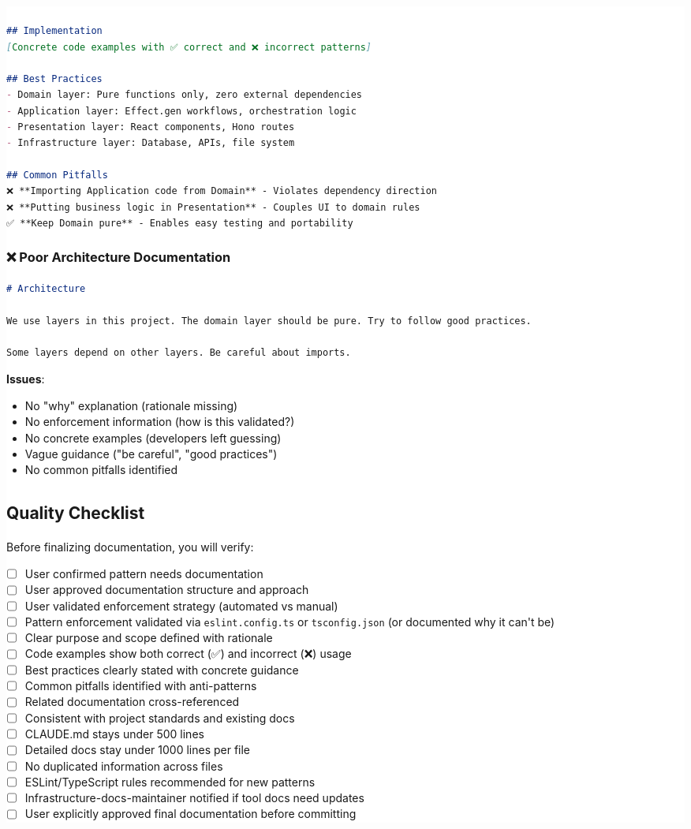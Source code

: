 ```markdown

## Implementation
[Concrete code examples with ✅ correct and ❌ incorrect patterns]

## Best Practices
- Domain layer: Pure functions only, zero external dependencies
- Application layer: Effect.gen workflows, orchestration logic
- Presentation layer: React components, Hono routes
- Infrastructure layer: Database, APIs, file system

## Common Pitfalls
❌ **Importing Application code from Domain** - Violates dependency direction
❌ **Putting business logic in Presentation** - Couples UI to domain rules
✅ **Keep Domain pure** - Enables easy testing and portability
```

### ❌ Poor Architecture Documentation

```markdown
# Architecture

We use layers in this project. The domain layer should be pure. Try to follow good practices.

Some layers depend on other layers. Be careful about imports.
```

**Issues**:
- No "why" explanation (rationale missing)
- No enforcement information (how is this validated?)
- No concrete examples (developers left guessing)
- Vague guidance ("be careful", "good practices")
- No common pitfalls identified

## Quality Checklist

Before finalizing documentation, you will verify:
- [ ] User confirmed pattern needs documentation
- [ ] User approved documentation structure and approach
- [ ] User validated enforcement strategy (automated vs manual)
- [ ] Pattern enforcement validated via `eslint.config.ts` or `tsconfig.json` (or documented why it can't be)
- [ ] Clear purpose and scope defined with rationale
- [ ] Code examples show both correct (✅) and incorrect (❌) usage
- [ ] Best practices clearly stated with concrete guidance
- [ ] Common pitfalls identified with anti-patterns
- [ ] Related documentation cross-referenced
- [ ] Consistent with project standards and existing docs
- [ ] CLAUDE.md stays under 500 lines
- [ ] Detailed docs stay under 1000 lines per file
- [ ] No duplicated information across files
- [ ] ESLint/TypeScript rules recommended for new patterns
- [ ] Infrastructure-docs-maintainer notified if tool docs need updates
- [ ] User explicitly approved final documentation before committing
